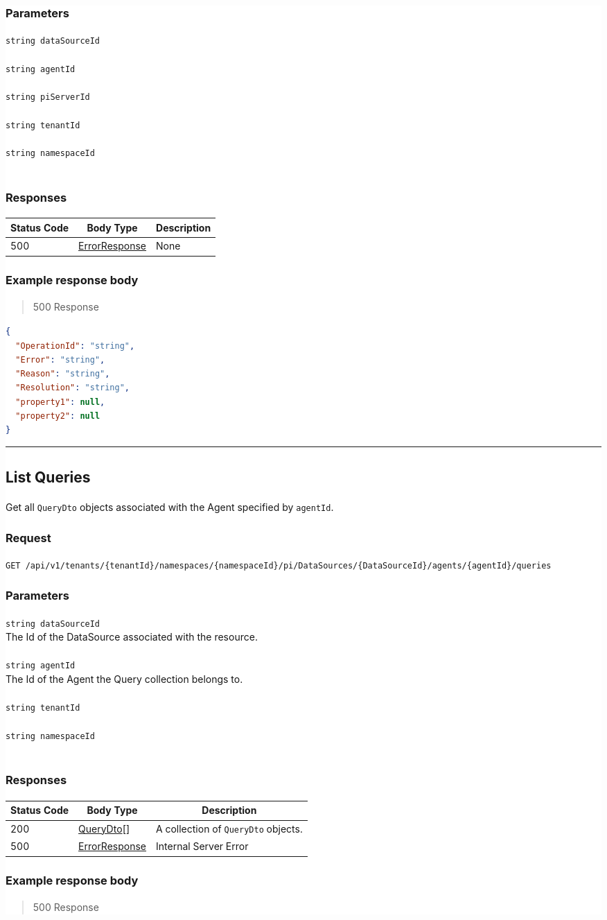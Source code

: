 <h3 id="datasources_delete-pi-system-by-server-id-parameters">Parameters</h3>

`string dataSourceId`<br/><br/>`string agentId`<br/><br/>`string piServerId`<br/><br/>`string tenantId`<br/><br/>`string namespaceId`<br/><br/>

<h3 id="datasources_delete-pi-system-by-server-id-responses">Responses</h3>

|Status Code|Body Type|Description|
|---|---|---|
|500|[ErrorResponse](#schemaerrorresponse)|None|

### Example response body
> 500 Response

```json
{
  "OperationId": "string",
  "Error": "string",
  "Reason": "string",
  "Resolution": "string",
  "property1": null,
  "property2": null
}
```

---
## List Queries

<a id="opIdDataSources_List Queries"></a>

Get all `QueryDto` objects associated with the Agent specified by `agentId`.

### Request
```text 
GET /api/v1/tenants/{tenantId}/namespaces/{namespaceId}/pi/DataSources/{DataSourceId}/agents/{agentId}/queries
```

<h3 id="datasources_list-queries-parameters">Parameters</h3>

`string dataSourceId`<br/>The Id of the DataSource associated with the resource.<br/><br/>`string agentId`<br/>The Id of the Agent the Query collection belongs to.<br/><br/>`string tenantId`<br/><br/>`string namespaceId`<br/><br/>

<h3 id="datasources_list-queries-responses">Responses</h3>

|Status Code|Body Type|Description|
|---|---|---|
|200|[QueryDto](#schemaquerydto)[]|A collection of `QueryDto` objects.|
|500|[ErrorResponse](#schemaerrorresponse)|Internal Server Error|

### Example response body
> 500 Response
